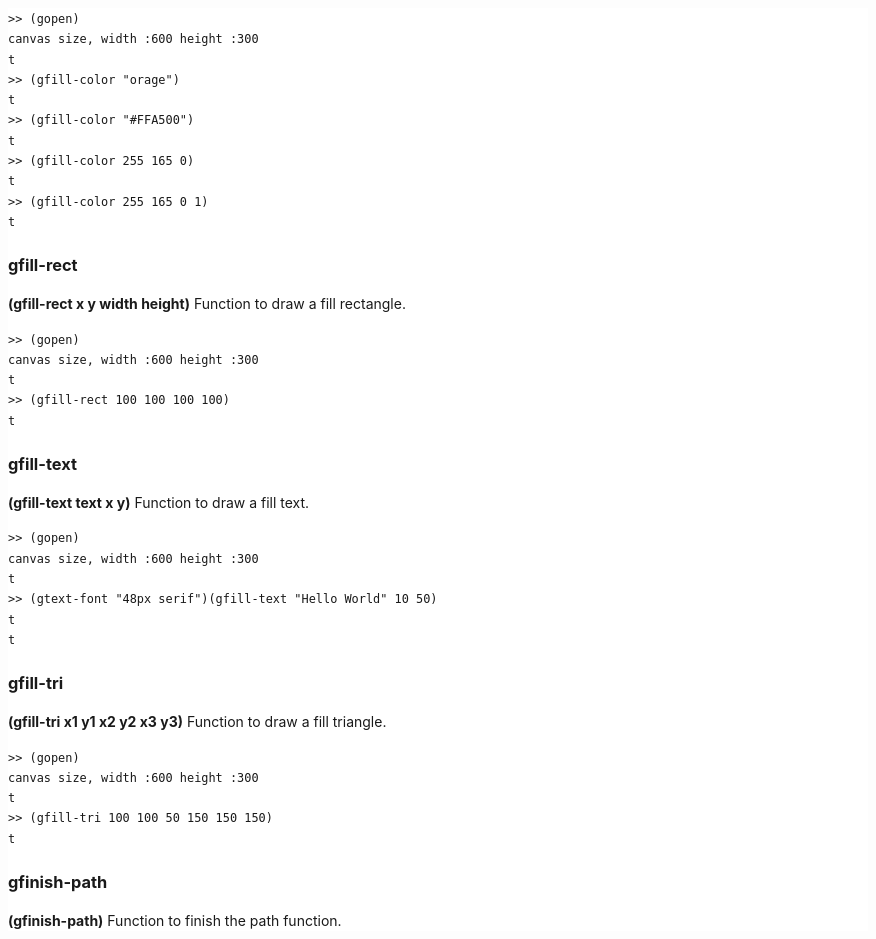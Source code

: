 
```
>> (gopen)
canvas size, width :600 height :300
t
>> (gfill-color "orage")
t
>> (gfill-color "#FFA500")
t
>> (gfill-color 255 165 0)
t
>> (gfill-color 255 165 0 1)
t
```

### gfill-rect
**(gfill-rect x y width height)**
Function to draw a fill rectangle.

```
>> (gopen)
canvas size, width :600 height :300
t
>> (gfill-rect 100 100 100 100)
t
```

### gfill-text
**(gfill-text text x y)**
Function to draw a fill text.

```
>> (gopen)
canvas size, width :600 height :300
t
>> (gtext-font "48px serif")(gfill-text "Hello World" 10 50)
t
t
```

### gfill-tri
**(gfill-tri x1 y1 x2 y2 x3 y3)**
Function to draw a fill triangle.

```
>> (gopen)
canvas size, width :600 height :300
t
>> (gfill-tri 100 100 50 150 150 150)
t
```

### gfinish-path
**(gfinish-path)**
Function to finish the path function.
